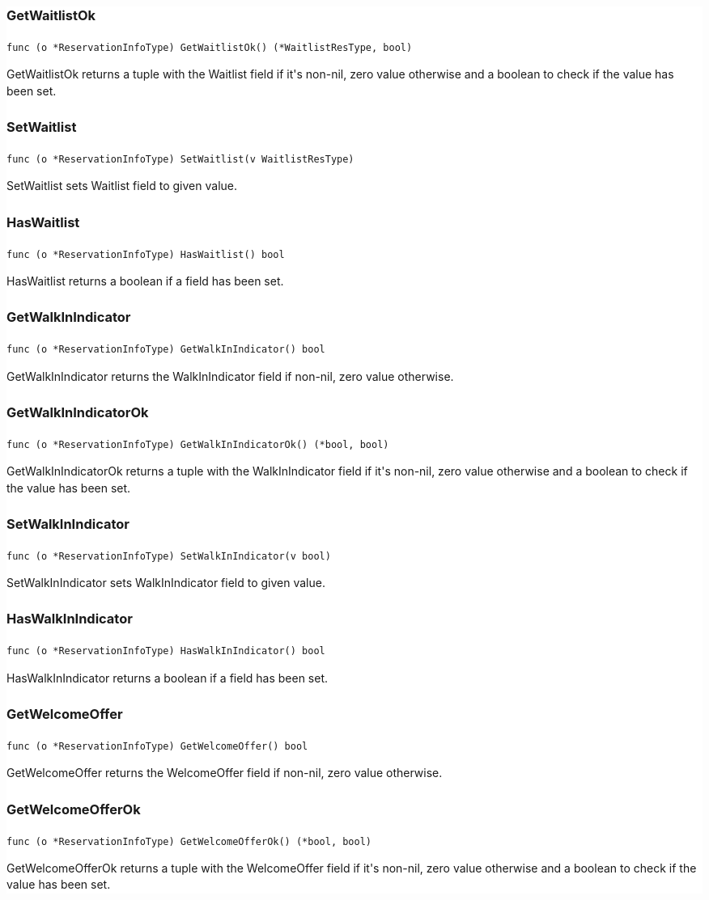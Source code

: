 ### GetWaitlistOk

`func (o *ReservationInfoType) GetWaitlistOk() (*WaitlistResType, bool)`

GetWaitlistOk returns a tuple with the Waitlist field if it's non-nil, zero value otherwise
and a boolean to check if the value has been set.

### SetWaitlist

`func (o *ReservationInfoType) SetWaitlist(v WaitlistResType)`

SetWaitlist sets Waitlist field to given value.

### HasWaitlist

`func (o *ReservationInfoType) HasWaitlist() bool`

HasWaitlist returns a boolean if a field has been set.

### GetWalkInIndicator

`func (o *ReservationInfoType) GetWalkInIndicator() bool`

GetWalkInIndicator returns the WalkInIndicator field if non-nil, zero value otherwise.

### GetWalkInIndicatorOk

`func (o *ReservationInfoType) GetWalkInIndicatorOk() (*bool, bool)`

GetWalkInIndicatorOk returns a tuple with the WalkInIndicator field if it's non-nil, zero value otherwise
and a boolean to check if the value has been set.

### SetWalkInIndicator

`func (o *ReservationInfoType) SetWalkInIndicator(v bool)`

SetWalkInIndicator sets WalkInIndicator field to given value.

### HasWalkInIndicator

`func (o *ReservationInfoType) HasWalkInIndicator() bool`

HasWalkInIndicator returns a boolean if a field has been set.

### GetWelcomeOffer

`func (o *ReservationInfoType) GetWelcomeOffer() bool`

GetWelcomeOffer returns the WelcomeOffer field if non-nil, zero value otherwise.

### GetWelcomeOfferOk

`func (o *ReservationInfoType) GetWelcomeOfferOk() (*bool, bool)`

GetWelcomeOfferOk returns a tuple with the WelcomeOffer field if it's non-nil, zero value otherwise
and a boolean to check if the value has been set.
